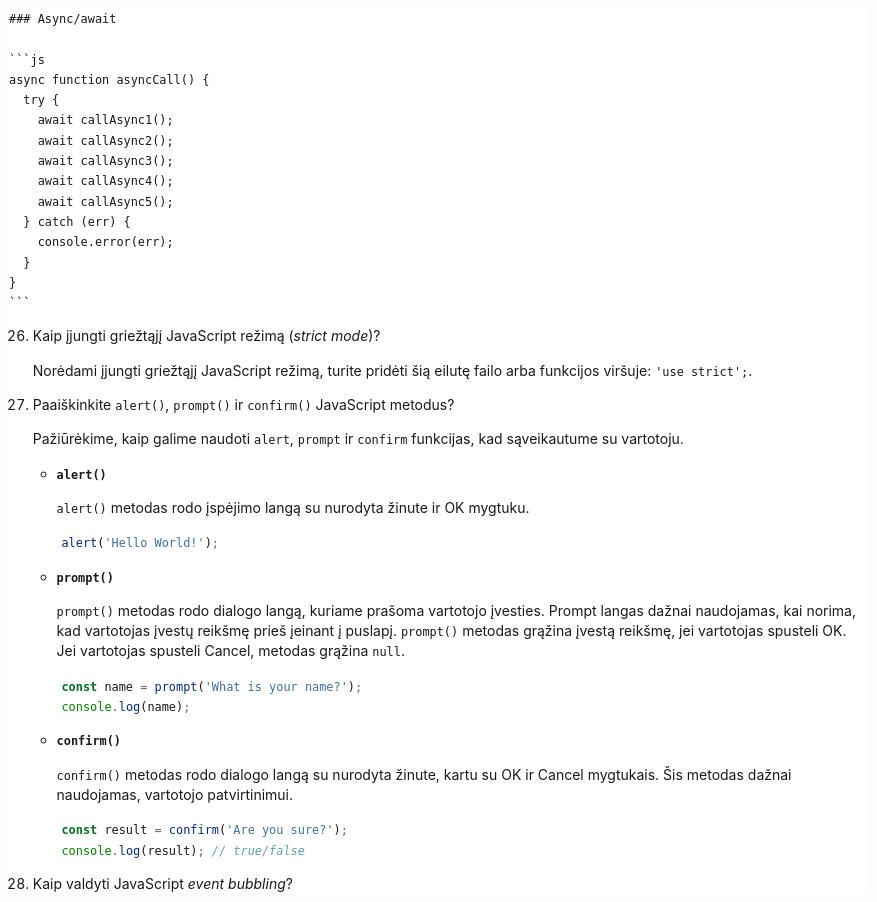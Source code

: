 	### Async/await
	
	```js
	async function asyncCall() {
	  try {
	    await callAsync1();
	    await callAsync2();
	    await callAsync3();
	    await callAsync4();
	    await callAsync5();
	  } catch (err) {
	    console.error(err);
	  }
	}
	```
	
26. Kaip įjungti griežtąjį JavaScript režimą (_strict mode_)?

	Norėdami įjungti griežtąjį JavaScript režimą, turite pridėti šią eilutę failo arba funkcijos viršuje: `'use strict';`.

27. Paaiškinkite `alert()`, `prompt()` ir `confirm()` JavaScript metodus?

	Pažiūrėkime, kaip galime naudoti `alert`, `prompt` ir `confirm` funkcijas, kad sąveikautume su vartotoju.

	- **`alert()`**

		`alert()` metodas rodo įspėjimo langą su nurodyta žinute ir OK mygtuku.
		
	```js
		alert('Hello World!');
	```
	
	- **`prompt()`**

		`prompt()` metodas rodo dialogo langą, kuriame prašoma vartotojo įvesties. Prompt langas dažnai naudojamas, kai norima, kad vartotojas įvestų reikšmę prieš įeinant į puslapį. `prompt()` metodas grąžina įvestą reikšmę, jei vartotojas spusteli OK. Jei vartotojas spusteli Cancel, metodas grąžina `null`.
		
	```js
		const name = prompt('What is your name?');
		console.log(name);
	```
	
	- **`confirm()`**

		`confirm()` metodas rodo dialogo langą su nurodyta žinute, kartu su OK ir Cancel mygtukais. Šis metodas dažnai naudojamas, vartotojo patvirtinimui.
		
	```js
		const result = confirm('Are you sure?');
		console.log(result); // true/false
	```
	
28. Kaip valdyti JavaScript _event bubbling_?
